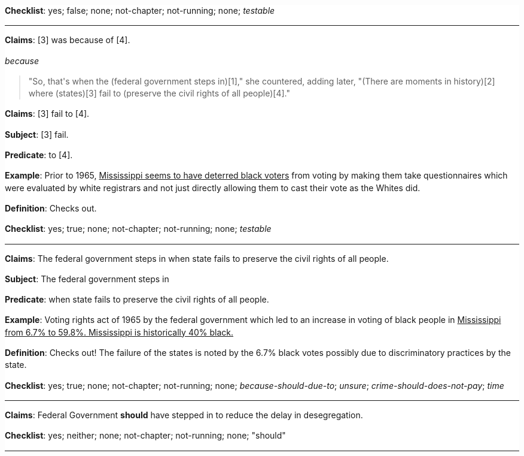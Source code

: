 **Checklist**: yes; false; none; not-chapter; not-running; none;
*testable* 

---

**Claims**: [3] was because of [4].

*because*

> "So, that's when the (federal government steps in)[1]," she countered,
> adding later, "(There are moments in history)[2] where (states)[3] fail to
> (preserve the civil rights of all people)[4]."

**Claims**: [3] fail to [4].

**Subject**: [3] fail.

**Predicate**:  to [4].

**Example**: Prior to 1965, [Mississippi seems to have deterred black
voters](https://en.wikipedia.org/wiki/Freedom_Summer) from voting by making them take questionnaires which were
evaluated by white registrars and not just directly allowing them to
cast their vote as the Whites did.

**Definition**: Checks out.

**Checklist**: yes; true; none; not-chapter; not-running; none;
*testable* 

---

**Claims**: The federal government steps in when state fails to
preserve the civil rights of all people.

**Subject**: The federal government steps in

**Predicate**: when state fails to preserve the civil rights of all
people.

**Example**: Voting rights act of 1965 by the federal government which
led to an increase in voting of black people in [Mississippi from
6.7% to 59.8%. Mississippi is historically 40% black.](https://www.vox.com/2015/3/6/8163229/voting-rights-act-1965)

**Definition**: Checks out! The failure of the states is noted by the
6.7% black votes possibly due to discriminatory practices by the
state.

**Checklist**: yes; true; none; not-chapter; not-running; none;
*because-should-due-to*; *unsure*; *crime-should-does-not-pay*; *time*

---

**Claims**: Federal Government **should** have stepped in to reduce the
delay in desegregation.

**Checklist**: yes; neither; none; not-chapter; not-running; none; "should" 

--- 
